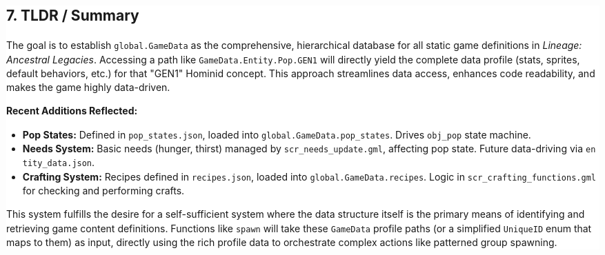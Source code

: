 ## 7. TLDR / Summary

The goal is to establish `global.GameData` as the comprehensive, hierarchical database for all static game definitions in *Lineage: Ancestral Legacies*. Accessing a path like `GameData.Entity.Pop.GEN1` will directly yield the complete data profile (stats, sprites, default behaviors, etc.) for that "GEN1" Hominid concept. This approach streamlines data access, enhances code readability, and makes the game highly data-driven. 

**Recent Additions Reflected:**
*   **Pop States:** Defined in `pop_states.json`, loaded into `global.GameData.pop_states`. Drives `obj_pop` state machine.
*   **Needs System:** Basic needs (hunger, thirst) managed by `scr_needs_update.gml`, affecting pop state. Future data-driving via `entity_data.json`.
*   **Crafting System:** Recipes defined in `recipes.json`, loaded into `global.GameData.recipes`. Logic in `scr_crafting_functions.gml` for checking and performing crafts.

This system fulfills the desire for a self-sufficient system where the data structure itself is the primary means of identifying and retrieving game content definitions. Functions like `spawn` will take these `GameData` profile paths (or a simplified `UniqueID` enum that maps to them) as input, directly using the rich profile data to orchestrate complex actions like patterned group spawning.
